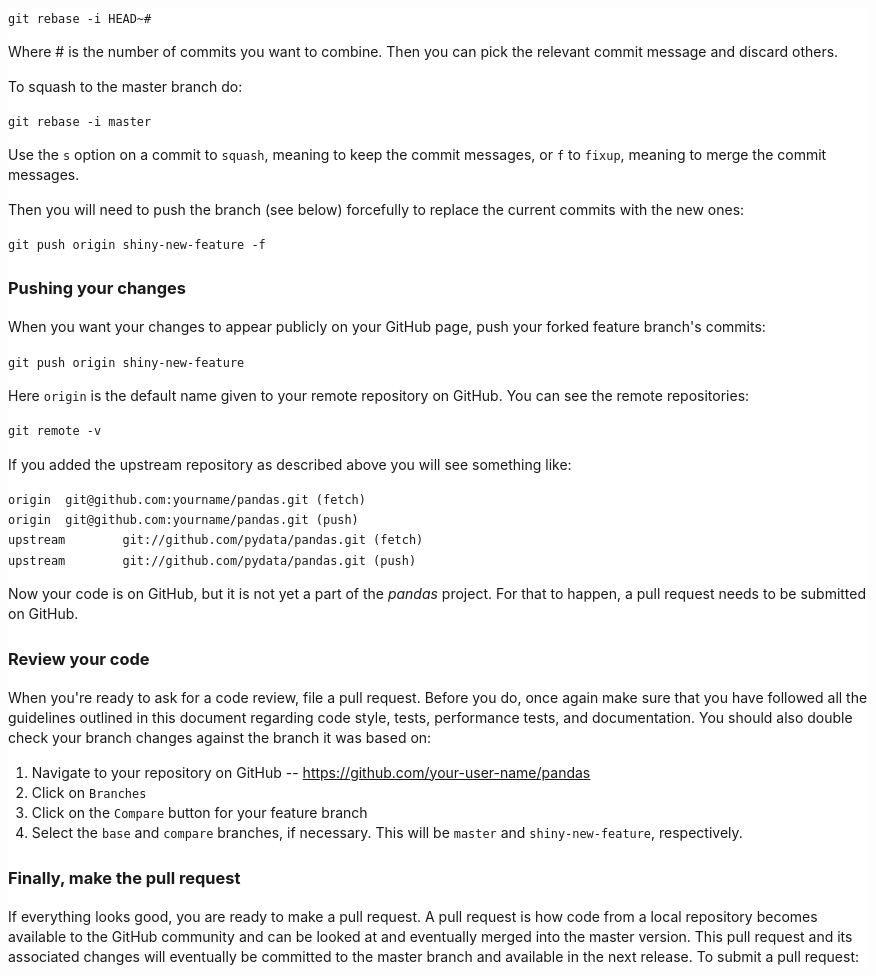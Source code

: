     git rebase -i HEAD~#

Where \# is the number of commits you want to combine. Then you can pick the relevant commit message and discard others.

To squash to the master branch do:

    git rebase -i master

Use the `s` option on a commit to `squash`, meaning to keep the commit messages, or `f` to `fixup`, meaning to merge the commit messages.

Then you will need to push the branch (see below) forcefully to replace the current commits with the new ones:

    git push origin shiny-new-feature -f

### Pushing your changes

When you want your changes to appear publicly on your GitHub page, push your forked feature branch's commits:

    git push origin shiny-new-feature

Here `origin` is the default name given to your remote repository on GitHub. You can see the remote repositories:

    git remote -v

If you added the upstream repository as described above you will see something like:

    origin  git@github.com:yourname/pandas.git (fetch)
    origin  git@github.com:yourname/pandas.git (push)
    upstream        git://github.com/pydata/pandas.git (fetch)
    upstream        git://github.com/pydata/pandas.git (push)

Now your code is on GitHub, but it is not yet a part of the *pandas* project. For that to happen, a pull request needs to be submitted on GitHub.

### Review your code

When you're ready to ask for a code review, file a pull request. Before you do, once again make sure that you have followed all the guidelines outlined in this document regarding code style, tests, performance tests, and documentation. You should also double check your branch changes against the branch it was based on:

1.  Navigate to your repository on GitHub -- <https://github.com/your-user-name/pandas>
2.  Click on `Branches`
3.  Click on the `Compare` button for your feature branch
4.  Select the `base` and `compare` branches, if necessary. This will be `master` and `shiny-new-feature`, respectively.

### Finally, make the pull request

If everything looks good, you are ready to make a pull request. A pull request is how code from a local repository becomes available to the GitHub community and can be looked at and eventually merged into the master version. This pull request and its associated changes will eventually be committed to the master branch and available in the next release. To submit a pull request:
